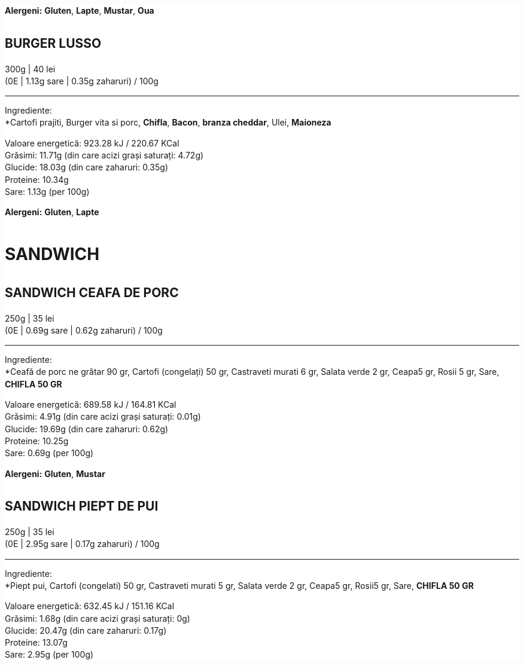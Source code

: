 **Alergeni:** **Gluten**, **Lapte**, **Mustar**, **Oua**

## BURGER LUSSO

300g | 40 lei  
(0E | 1.13g sare | 0.35g zaharuri) / 100g

---

Ingrediente:  
*Cartofi prajiti, Burger vita si porc, **Chifla**, **Bacon**, **branza cheddar**, Ulei, **Maioneza**

Valoare energetică: 923.28 kJ / 220.67 KCal  
Grăsimi: 11.71g (din care acizi grași saturați: 4.72g)  
Glucide: 18.03g (din care zaharuri: 0.35g)  
Proteine: 10.34g  
Sare: 1.13g (per 100g)

**Alergeni:** **Gluten**, **Lapte**

# SANDWICH
## SANDWICH CEAFA DE PORC

250g | 35 lei  
(0E | 0.69g sare | 0.62g zaharuri) / 100g

---

Ingrediente:  
*Ceafă de porc ne grătar 90 gr, Cartofi (congelați) 50 gr, Castraveti murati 6 gr, Salata verde 2 gr, Ceapa5 gr, Rosii 5 gr, Sare, **CHIFLA 50 GR**

Valoare energetică: 689.58 kJ / 164.81 KCal  
Grăsimi: 4.91g (din care acizi grași saturați: 0.01g)  
Glucide: 19.69g (din care zaharuri: 0.62g)  
Proteine: 10.25g  
Sare: 0.69g (per 100g)

**Alergeni:** **Gluten**, **Mustar**

## SANDWICH PIEPT DE PUI

250g | 35 lei  
(0E | 2.95g sare | 0.17g zaharuri) / 100g

---

Ingrediente:  
*Piept pui, Cartofi (congelati) 50 gr, Castraveti murati 5 gr, Salata verde 2 gr, Ceapa5 gr, Rosii5 gr, Sare, **CHIFLA 50 GR**

Valoare energetică: 632.45 kJ / 151.16 KCal  
Grăsimi: 1.68g (din care acizi grași saturați: 0g)  
Glucide: 20.47g (din care zaharuri: 0.17g)  
Proteine: 13.07g  
Sare: 2.95g (per 100g)
